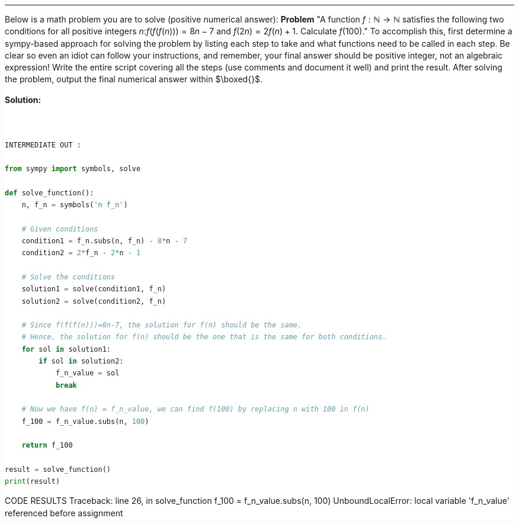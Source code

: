 
---

Below is a math problem you are to solve (positive numerical answer):
**Problem**
"A function $f: \mathbb N \to \mathbb N$ satisfies the following two conditions for all positive integers $n$:$f(f(f(n)))=8n-7$ and $f(2n)=2f(n)+1$. Calculate $f(100)$."
To accomplish this, first determine a sympy-based approach for solving the problem by listing each step to take and what functions need to be called in each step. Be clear so even an idiot can follow your instructions, and remember, your final answer should be positive integer, not an algebraic expression!
Write the entire script covering all the steps (use comments and document it well) and print the result. After solving the problem, output the final numerical answer within $\boxed{}$.

**Solution:** 



```python


INTERMEDIATE OUT :

from sympy import symbols, solve

def solve_function():
    n, f_n = symbols('n f_n')

    # Given conditions
    condition1 = f_n.subs(n, f_n) - 8*n - 7
    condition2 = 2*f_n - 2*n - 1

    # Solve the conditions
    solution1 = solve(condition1, f_n)
    solution2 = solve(condition2, f_n)

    # Since f(f(f(n)))=8n-7, the solution for f(n) should be the same.
    # Hence, the solution for f(n) should be the one that is the same for both conditions.
    for sol in solution1:
        if sol in solution2:
            f_n_value = sol
            break

    # Now we have f(n) = f_n_value, we can find f(100) by replacing n with 100 in f(n)
    f_100 = f_n_value.subs(n, 100)

    return f_100

result = solve_function()
print(result)
```

CODE RESULTS Traceback: line 26, in solve_function
    f_100 = f_n_value.subs(n, 100)
UnboundLocalError: local variable 'f_n_value' referenced before assignment
